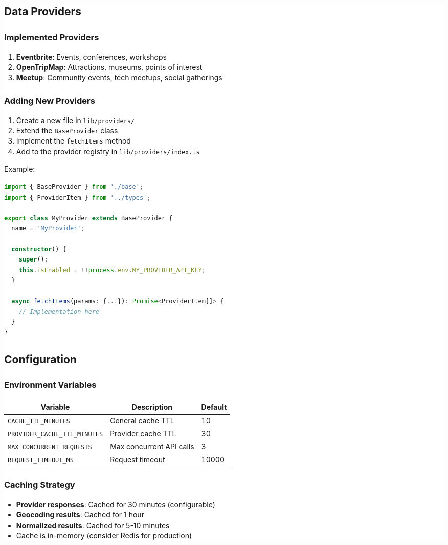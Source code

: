 ## Data Providers

### Implemented Providers

1. **Eventbrite**: Events, conferences, workshops
2. **OpenTripMap**: Attractions, museums, points of interest
3. **Meetup**: Community events, tech meetups, social gatherings

### Adding New Providers

1. Create a new file in `lib/providers/`
2. Extend the `BaseProvider` class
3. Implement the `fetchItems` method
4. Add to the provider registry in `lib/providers/index.ts`

Example:
```typescript
import { BaseProvider } from './base';
import { ProviderItem } from '../types';

export class MyProvider extends BaseProvider {
  name = 'MyProvider';

  constructor() {
    super();
    this.isEnabled = !!process.env.MY_PROVIDER_API_KEY;
  }

  async fetchItems(params: {...}): Promise<ProviderItem[]> {
    // Implementation here
  }
}
```

## Configuration

### Environment Variables

| Variable | Description | Default |
|----------|-------------|---------|
| `CACHE_TTL_MINUTES` | General cache TTL | 10 |
| `PROVIDER_CACHE_TTL_MINUTES` | Provider cache TTL | 30 |
| `MAX_CONCURRENT_REQUESTS` | Max concurrent API calls | 3 |
| `REQUEST_TIMEOUT_MS` | Request timeout | 10000 |

### Caching Strategy

- **Provider responses**: Cached for 30 minutes (configurable)
- **Geocoding results**: Cached for 1 hour
- **Normalized results**: Cached for 5-10 minutes
- Cache is in-memory (consider Redis for production)
